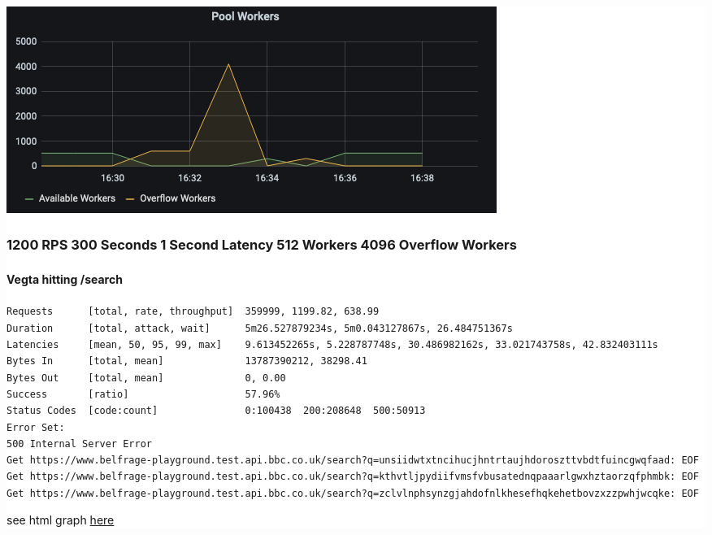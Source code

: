 ![](img/2021-09-07-replicating-search-incident/300s_1100rps_1slat_http2false/300s_1100rps_1slat_http2false_poolworkers.png)


### 1200 RPS 300 Seconds 1 Second Latency 512 Workers 4096 Overflow Workers

#### Vegta hitting /search

```
Requests      [total, rate, throughput]  359999, 1199.82, 638.99
Duration      [total, attack, wait]      5m26.527879234s, 5m0.043127867s, 26.484751367s
Latencies     [mean, 50, 95, 99, max]    9.613452265s, 5.228787748s, 30.486982162s, 33.021743758s, 42.832403111s
Bytes In      [total, mean]              13787390212, 38298.41
Bytes Out     [total, mean]              0, 0.00
Success       [ratio]                    57.96%
Status Codes  [code:count]               0:100438  200:208648  500:50913  
Error Set:
500 Internal Server Error
Get https://www.belfrage-playground.test.api.bbc.co.uk/search?q=unsiidwtxtncihucjhntrtaujhdoroszttvbdtfuincgwqfaad: EOF
Get https://www.belfrage-playground.test.api.bbc.co.uk/search?q=kthvtljpydiifvmsfvbusatednqpaaarlgwxhztaorzqfphmbk: EOF
Get https://www.belfrage-playground.test.api.bbc.co.uk/search?q=zclvlnphsynzgjahdofnlkhesefhqkehetbovzxzzpwhjwcqke: EOF
```

see html graph [here](img/2021-09-07-replicating-search-incident/300s_1200rps_1slat_http2false/results_search_300s_1200rps_http2off.plot.html)
